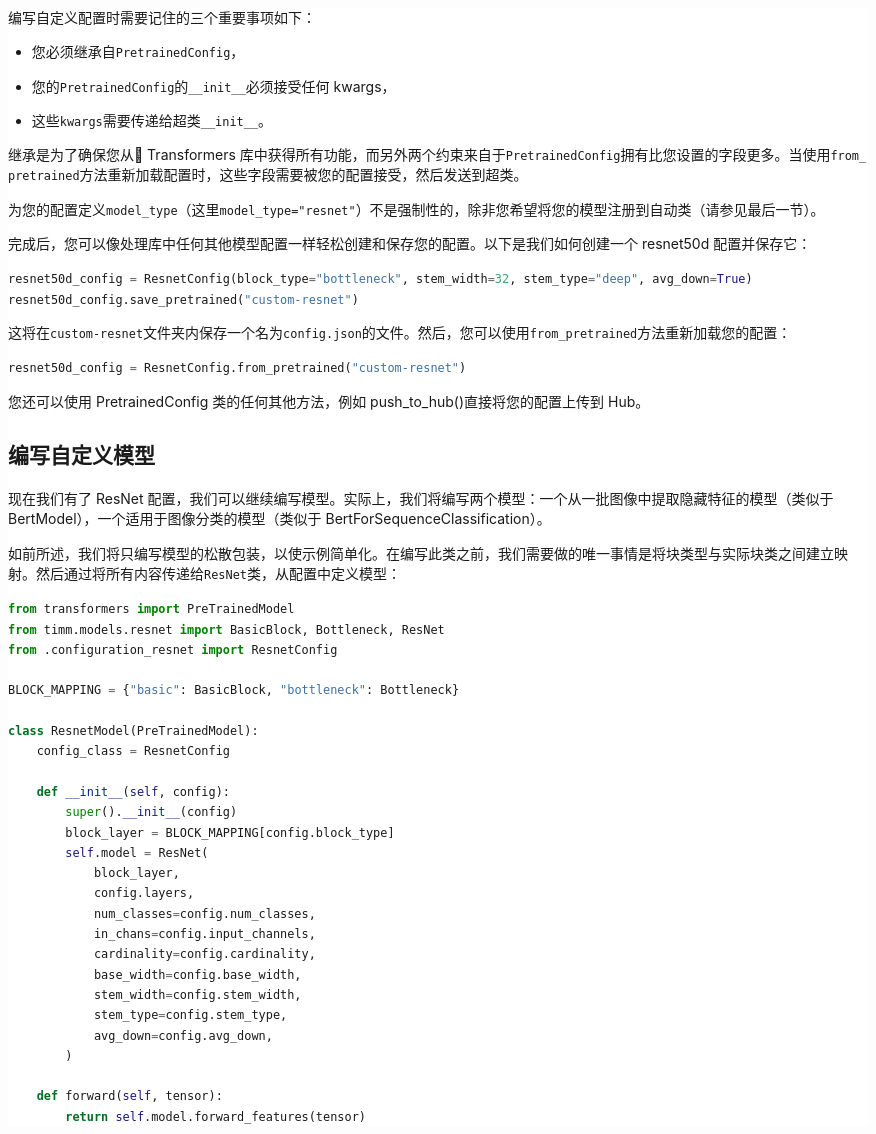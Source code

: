 编写自定义配置时需要记住的三个重要事项如下：

+   您必须继承自`PretrainedConfig`，

+   您的`PretrainedConfig`的`__init__`必须接受任何 kwargs，

+   这些`kwargs`需要传递给超类`__init__`。

继承是为了确保您从🤗 Transformers 库中获得所有功能，而另外两个约束来自于`PretrainedConfig`拥有比您设置的字段更多。当使用`from_pretrained`方法重新加载配置时，这些字段需要被您的配置接受，然后发送到超类。

为您的配置定义`model_type`（这里`model_type="resnet"`）不是强制性的，除非您希望将您的模型注册到自动类（请参见最后一节）。

完成后，您可以像处理库中任何其他模型配置一样轻松创建和保存您的配置。以下是我们如何创建一个 resnet50d 配置并保存它：

```py
resnet50d_config = ResnetConfig(block_type="bottleneck", stem_width=32, stem_type="deep", avg_down=True)
resnet50d_config.save_pretrained("custom-resnet")
```

这将在`custom-resnet`文件夹内保存一个名为`config.json`的文件。然后，您可以使用`from_pretrained`方法重新加载您的配置：

```py
resnet50d_config = ResnetConfig.from_pretrained("custom-resnet")
```

您还可以使用 PretrainedConfig 类的任何其他方法，例如 push_to_hub()直接将您的配置上传到 Hub。

## 编写自定义模型

现在我们有了 ResNet 配置，我们可以继续编写模型。实际上，我们将编写两个模型：一个从一批图像中提取隐藏特征的模型（类似于 BertModel），一个适用于图像分类的模型（类似于 BertForSequenceClassification）。

如前所述，我们将只编写模型的松散包装，以使示例简单化。在编写此类之前，我们需要做的唯一事情是将块类型与实际块类之间建立映射。然后通过将所有内容传递给`ResNet`类，从配置中定义模型：

```py
from transformers import PreTrainedModel
from timm.models.resnet import BasicBlock, Bottleneck, ResNet
from .configuration_resnet import ResnetConfig

BLOCK_MAPPING = {"basic": BasicBlock, "bottleneck": Bottleneck}

class ResnetModel(PreTrainedModel):
    config_class = ResnetConfig

    def __init__(self, config):
        super().__init__(config)
        block_layer = BLOCK_MAPPING[config.block_type]
        self.model = ResNet(
            block_layer,
            config.layers,
            num_classes=config.num_classes,
            in_chans=config.input_channels,
            cardinality=config.cardinality,
            base_width=config.base_width,
            stem_width=config.stem_width,
            stem_type=config.stem_type,
            avg_down=config.avg_down,
        )

    def forward(self, tensor):
        return self.model.forward_features(tensor)
```
